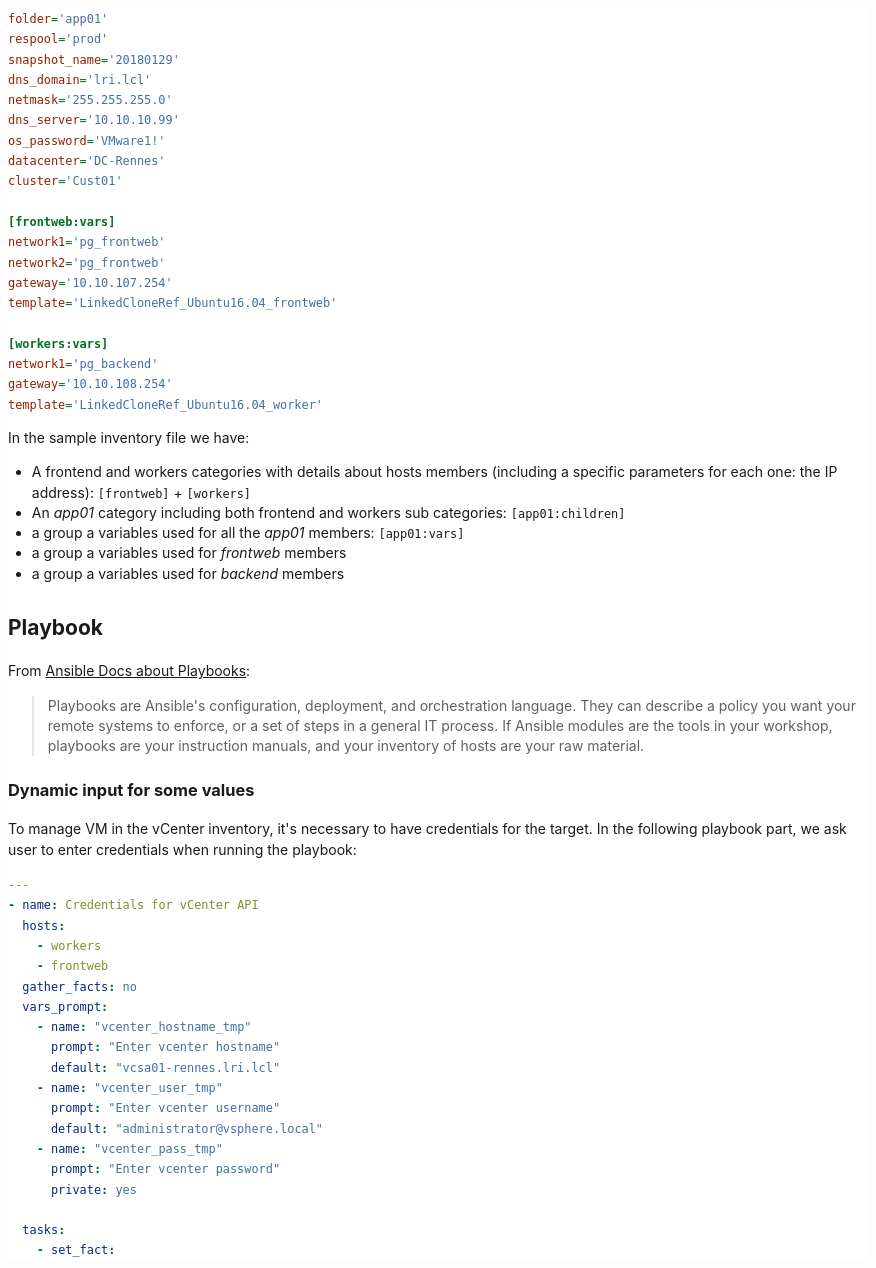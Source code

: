```ini
folder='app01'
respool='prod'
snapshot_name='20180129'
dns_domain='lri.lcl'
netmask='255.255.255.0'
dns_server='10.10.10.99'
os_password='VMware1!'
datacenter='DC-Rennes'
cluster='Cust01'

[frontweb:vars]
network1='pg_frontweb'
network2='pg_frontweb'
gateway='10.10.107.254'
template='LinkedCloneRef_Ubuntu16.04_frontweb'

[workers:vars]
network1='pg_backend'
gateway='10.10.108.254'
template='LinkedCloneRef_Ubuntu16.04_worker'
```

In the sample inventory file we have:
* A frontend and workers categories with details about hosts members (including a specific parameters for each one: the IP address): `[frontweb]` + `[workers]`
* An *app01* category including both frontend and workers sub categories: `[app01:children]`
* a group a variables used for all the *app01* members: `[app01:vars]`
* a group a variables used for *frontweb* members
* a group a variables used for *backend* members


## Playbook

From [Ansible Docs about Playbooks](http://docs.ansible.com/ansible/latest/playbooks.html):

> Playbooks are Ansible's configuration, deployment, and orchestration language. They can describe a policy you want your remote systems to enforce, or a set of steps in a general IT process. If Ansible modules are the tools in your workshop, playbooks are your instruction manuals, and your inventory of hosts are your raw material.

### Dynamic input for some values

To manage VM in the vCenter inventory, it's necessary to have credentials for the target. In the following playbook part, we ask user to enter credentials when running the playbook:

```yaml
---
- name: Credentials for vCenter API
  hosts:
    - workers
    - frontweb
  gather_facts: no
  vars_prompt:
    - name: "vcenter_hostname_tmp"
      prompt: "Enter vcenter hostname"
      default: "vcsa01-rennes.lri.lcl"
    - name: "vcenter_user_tmp"
      prompt: "Enter vcenter username"
      default: "administrator@vsphere.local"
    - name: "vcenter_pass_tmp"
      prompt: "Enter vcenter password"
      private: yes

  tasks:
    - set_fact:
```